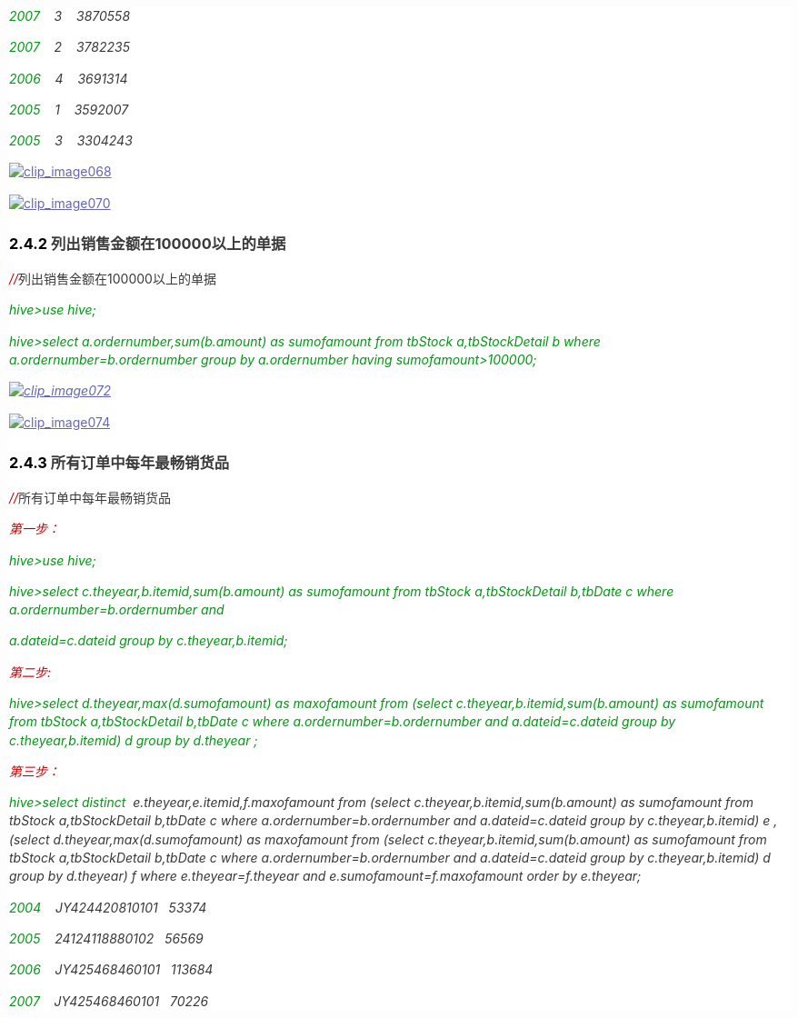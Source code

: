 <p align="left" style="color:rgb(57,57,57);"><em><span style="color:rgb(4,150,21);">2007    </span>3    3870558</em></p>
<p align="left" style="color:rgb(57,57,57);"><em><span style="color:rgb(4,150,21);">2007    </span>2    3782235</em></p>
<p align="left" style="color:rgb(57,57,57);"><em><span style="color:rgb(4,150,21);">2006    </span>4    3691314</em></p>
<p align="left" style="color:rgb(57,57,57);"><em><span style="color:rgb(4,150,21);">2005    </span>1    3592007</em></p>
<p align="left" style="color:rgb(57,57,57);"><em><span style="color:rgb(4,150,21);">2005    </span>3    3304243</em></p>
<p align="justify" style="color:rgb(57,57,57);"><a href="http://images0.cnblogs.com/blog/107289/201508/111637502395296.jpg" rel="nofollow" style="color:rgb(100,102,179);"><img title="clip_image068" src="http://images0.cnblogs.com/blog/107289/201508/111637566927190.jpg" alt="clip_image068" width="663" height="162" border="0"></a></p>
<p align="justify" style="color:rgb(57,57,57);"><a href="http://images0.cnblogs.com/blog/107289/201508/111637590045816.jpg" rel="nofollow" style="color:rgb(100,102,179);"><img title="clip_image070" src="http://images0.cnblogs.com/blog/107289/201508/111638016928329.jpg" alt="clip_image070" width="663" height="163" border="0"></a></p>
<h3 align="justify" style="color:rgb(57,57,57);"><a name="_Toc425539343"></a><span style="color:rgb(0,0,0);">2.4.2 </span>列出销售金额在100000以上的单据</h3>
<p align="left" style="color:rgb(57,57,57);"><span style="color:rgb(192,0,0);"><em>//</em></span>列出销售金额在100000以上的单据</p>
<p align="left" style="color:rgb(57,57,57);"><em><span style="color:rgb(4,150,21);">hive&gt;use hive;</span></em></p>
<p align="left" style="color:rgb(57,57,57);"><em><span style="color:rgb(4,150,21);">hive&gt;select a.ordernumber,sum(b.amount) as sumofamount from tbStock a,tbStockDetail b where a.ordernumber=b.ordernumber group by a.ordernumber having sumofamount&gt;100000;</span></em></p>
<p align="justify" style="color:rgb(57,57,57);"><em><a href="http://images0.cnblogs.com/blog/107289/201508/111638060045611.jpg" rel="nofollow" style="color:rgb(100,102,179);"><img title="clip_image072" src="http://images0.cnblogs.com/blog/107289/201508/111638080985239.jpg" alt="clip_image072" width="663" height="171" border="0"></a></em></p>
<p align="justify" style="color:rgb(57,57,57);"><a href="http://images0.cnblogs.com/blog/107289/201508/111638096601196.jpg" rel="nofollow" style="color:rgb(100,102,179);"><img title="clip_image074" src="http://images0.cnblogs.com/blog/107289/201508/111638114578380.jpg" alt="clip_image074" width="663" height="143" border="0"></a></p>
<h3 align="justify" style="color:rgb(57,57,57);"><a name="_Toc425539344"></a><span style="color:rgb(0,0,0);">2.4.3 </span>所有订单中每年最畅销货品</h3>
<p align="left" style="color:rgb(57,57,57);"><span style="color:rgb(192,0,0);"><em>//</em></span>所有订单中每年最畅销货品</p>
<p align="left" style="color:rgb(57,57,57);"><em><span style="color:rgb(192,0,0);">第一步：</span></em></p>
<p align="left" style="color:rgb(57,57,57);"><em><span style="color:rgb(4,150,21);">hive&gt;use hive;</span></em></p>
<p align="left" style="color:rgb(57,57,57);"><em><span style="color:rgb(4,150,21);">hive&gt;select c.theyear,b.itemid,sum(b.amount) as sumofamount from tbStock a,tbStockDetail b,tbDate c where a.ordernumber=b.ordernumber and</span></em></p>
<p align="left" style="color:rgb(57,57,57);"><em><span style="color:rgb(4,150,21);">a.dateid=c.dateid group by c.theyear,b.itemid;</span></em></p>
<p align="left" style="color:rgb(57,57,57);"><em><span style="color:rgb(192,0,0);">第二步:</span></em></p>
<p align="left" style="color:rgb(57,57,57);"><em><span style="color:rgb(4,150,21);">hive&gt;select d.theyear,max(d.sumofamount) as maxofamount from (select c.theyear,b.itemid,sum(b.amount) as sumofamount from tbStock a,tbStockDetail b,tbDate c where a.ordernumber=b.ordernumber
 and a.dateid=c.dateid group by c.theyear,b.itemid) d group by d.theyear ;</span></em></p>
<p align="left" style="color:rgb(57,57,57);"><em><span style="color:rgb(192,0,0);">第三步：</span></em></p>
<p align="left" style="color:rgb(57,57,57);"><em><span style="color:rgb(4,150,21);">hive&gt;select distinct  </span>e.theyear,e.itemid,f.maxofamount from (select c.theyear,b.itemid,sum(b.amount) as sumofamount from tbStock a,tbStockDetail b,tbDate c where a.ordernumber=b.ordernumber
 and a.dateid=c.dateid group by c.theyear,b.itemid) e , (select d.theyear,max(d.sumofamount) as maxofamount from (select c.theyear,b.itemid,sum(b.amount) as sumofamount from tbStock a,tbStockDetail b,tbDate c where a.ordernumber=b.ordernumber and a.dateid=c.dateid
 group by c.theyear,b.itemid) d group by d.theyear) f where e.theyear=f.theyear and e.sumofamount=f.maxofamount order by e.theyear;</em></p>
<p align="left" style="color:rgb(57,57,57);"><em><span style="color:rgb(4,150,21);">2004    </span>JY424420810101   53374</em></p>
<p align="left" style="color:rgb(57,57,57);"><em><span style="color:rgb(4,150,21);">2005    </span>24124118880102   56569</em></p>
<p align="left" style="color:rgb(57,57,57);"><em><span style="color:rgb(4,150,21);">2006    </span>JY425468460101   113684</em></p>
<p align="left" style="color:rgb(57,57,57);"><em><span style="color:rgb(4,150,21);">2007    </span>JY425468460101   70226</em></p>